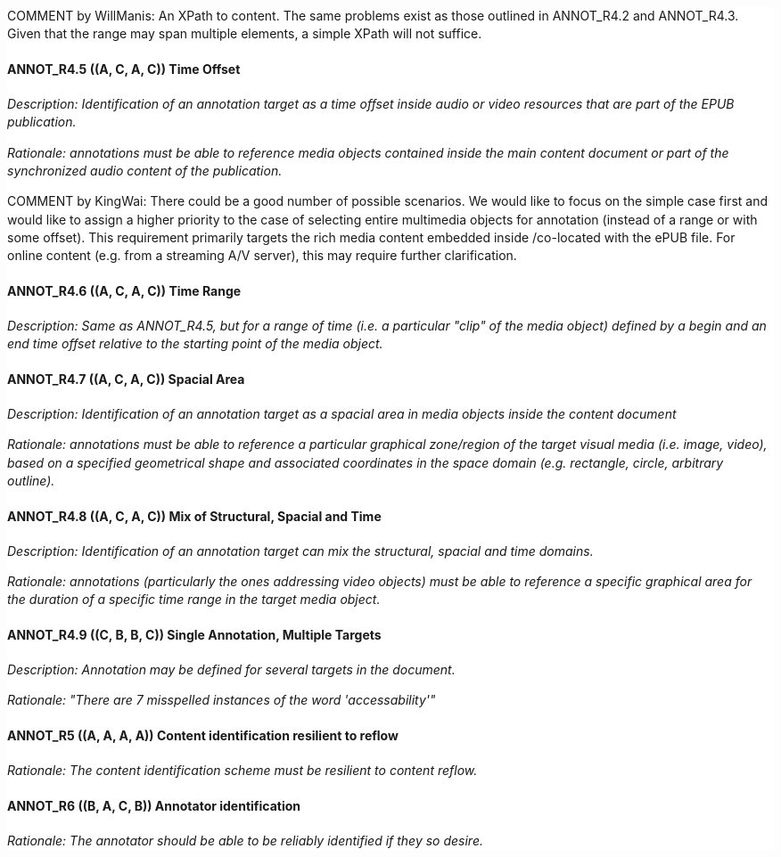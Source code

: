 COMMENT by WillManis: An XPath to content. The same problems exist as those outlined in ANNOT\_R4.2 and ANNOT\_R4.3. Given that the range may span multiple elements, a simple XPath will not suffice.

#### ANNOT\_R4.5 ((A, C, A, C)) Time Offset ####

_Description: Identification of an annotation target as a time offset inside audio or video resources that are part of the EPUB publication._

_Rationale: annotations must be able to reference media objects contained inside the main content document or part of the synchronized audio content of the publication._

COMMENT by KingWai: There could be a good number of possible scenarios. We would like to focus on the simple case first and would like to assign a higher priority to the case of selecting entire multimedia objects for annotation (instead of a range or with some offset). This requirement primarily targets the rich media content embedded inside /co-located with the ePUB file. For online content (e.g. from a streaming A/V server), this may require further clarification.

#### ANNOT\_R4.6 ((A, C, A, C)) Time Range ####

_Description: Same as ANNOT\_R4.5, but for a range of time (i.e. a particular "clip" of the media object) defined by a begin and an end time offset relative to the starting point of the media object._

#### ANNOT\_R4.7 ((A, C, A, C)) Spacial Area ####

_Description:  Identification of an annotation target as a spacial area in media objects inside the content document_

_Rationale: annotations must be able to reference a particular graphical zone/region of the target visual media (i.e. image, video), based on a specified geometrical shape and associated coordinates in the space domain (e.g. rectangle, circle, arbitrary outline)._

#### ANNOT\_R4.8 ((A, C, A, C)) Mix of Structural, Spacial and Time ####

_Description: Identification of an annotation target can mix the structural, spacial and time domains._

_Rationale: annotations (particularly the ones addressing video objects) must be able to reference a specific graphical area for the duration of a specific time range in the target media object._

#### ANNOT\_R4.9 ((C, B, B, C)) Single Annotation, Multiple Targets ####

_Description: Annotation may be defined for several targets in the document._

_Rationale: "There are 7 misspelled instances of the word 'accessability'"_


#### ANNOT\_R5 ((A, A, A, A)) Content identification resilient to reflow ####

_Rationale: The content identification scheme must be resilient to content reflow._

#### ANNOT\_R6 ((B, A, C, B)) Annotator identification ####

_Rationale: The annotator should be able to be reliably identified if they so desire._

